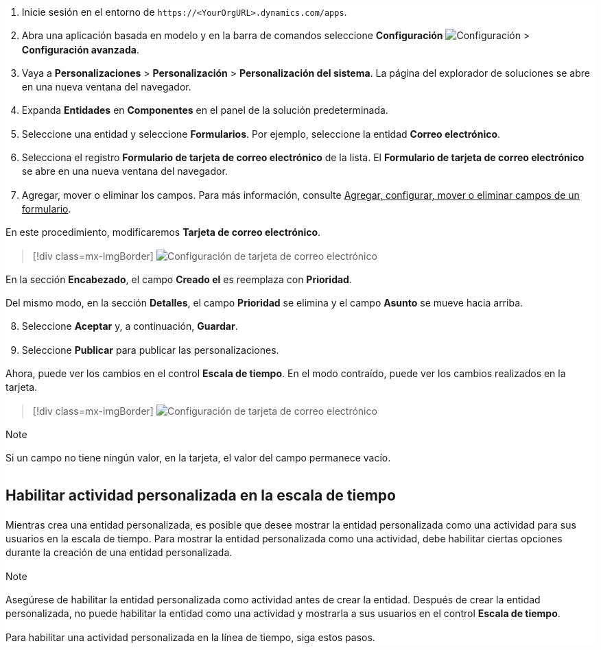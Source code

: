 1.  Inicie sesión en el entorno de `https://<YourOrgURL>.dynamics.com/apps`.

2.  Abra una aplicación basada en modelo y en la barra de comandos seleccione **Configuración** ![Configuración](../model-driven-apps/media/powerapps-gear.png "Configuración") > **Configuración avanzada**.

3.  Vaya a **Personalizaciones** > **Personalización** > **Personalización del sistema**. La página del explorador de soluciones se abre en una nueva ventana del navegador.  

4.  Expanda **Entidades** en **Componentes** en el panel de la solución predeterminada.

5.  Seleccione una entidad y seleccione **Formularios**. Por ejemplo, seleccione la entidad **Correo electrónico**.

6.  Selecciona el registro **Formulario de tarjeta de correo electrónico** de la lista. El **Formulario de tarjeta de correo electrónico** se abre en una nueva ventana del navegador.

7.  Agregar, mover o eliminar los campos. Para más información, consulte [Agregar, configurar, mover o eliminar campos de un formulario](add-move-or-delete-fields-on-form.md).

   En este procedimiento, modificaremos **Tarjeta de correo electrónico**. 

   > [!div class=mx-imgBorder] 
   > ![Configuración de tarjeta de correo electrónico](media/customize-field-email1.png "Configuración de tarjeta de correo electrónico")

   En la sección **Encabezado**, el campo **Creado el** es reemplaza con **Prioridad**.

   Del mismo modo, en la sección **Detalles**, el campo **Prioridad** se elimina y el campo **Asunto** se mueve hacia arriba.

8.  Seleccione **Aceptar** y, a continuación, **Guardar**.

9.  Seleccione **Publicar** para publicar las personalizaciones.

Ahora, puede ver los cambios en el control **Escala de tiempo**. En el modo contraído, puede ver los cambios realizados en la tarjeta.

   > [!div class=mx-imgBorder] 
   > ![Configuración de tarjeta de correo electrónico](media/email2.png "Configuración de tarjeta de correo electrónico")

> [!Note]
> Si un campo no tiene ningún valor, en la tarjeta, el valor del campo permanece vacío. 

## <a name="enable-custom-activity-in-timeline"></a>Habilitar actividad personalizada en la escala de tiempo

Mientras crea una entidad personalizada, es posible que desee mostrar la entidad personalizada como una actividad para sus usuarios en la escala de tiempo. Para mostrar la entidad personalizada como una actividad, debe habilitar ciertas opciones durante la creación de una entidad personalizada.

> [!Note]
> Asegúrese de habilitar la entidad personalizada como actividad antes de crear la entidad. Después de crear la entidad personalizada, no puede habilitar la entidad como una actividad y mostrarla a sus usuarios en el control **Escala de tiempo**.

Para habilitar una actividad personalizada en la línea de tiempo, siga estos pasos.
